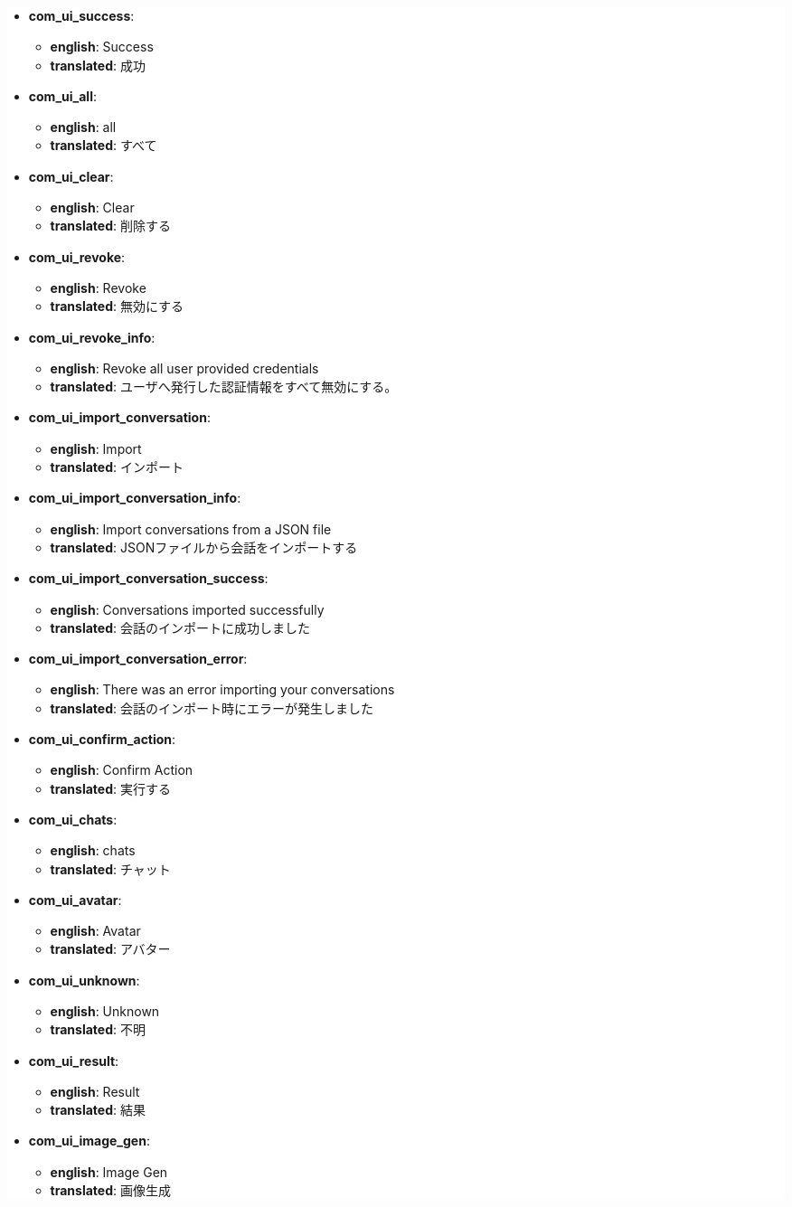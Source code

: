 - **com_ui_success**:
  - **english**: Success
  - **translated**: 成功

- **com_ui_all**:
  - **english**: all
  - **translated**: すべて

- **com_ui_clear**:
  - **english**: Clear
  - **translated**: 削除する

- **com_ui_revoke**:
  - **english**: Revoke
  - **translated**: 無効にする

- **com_ui_revoke_info**:
  - **english**: Revoke all user provided credentials
  - **translated**: ユーザへ発行した認証情報をすべて無効にする。

- **com_ui_import_conversation**:
  - **english**: Import
  - **translated**: インポート

- **com_ui_import_conversation_info**:
  - **english**: Import conversations from a JSON file
  - **translated**: JSONファイルから会話をインポートする

- **com_ui_import_conversation_success**:
  - **english**: Conversations imported successfully
  - **translated**: 会話のインポートに成功しました

- **com_ui_import_conversation_error**:
  - **english**: There was an error importing your conversations
  - **translated**: 会話のインポート時にエラーが発生しました

- **com_ui_confirm_action**:
  - **english**: Confirm Action
  - **translated**: 実行する

- **com_ui_chats**:
  - **english**: chats
  - **translated**: チャット

- **com_ui_avatar**:
  - **english**: Avatar
  - **translated**: アバター

- **com_ui_unknown**:
  - **english**: Unknown
  - **translated**: 不明

- **com_ui_result**:
  - **english**: Result
  - **translated**: 結果

- **com_ui_image_gen**:
  - **english**: Image Gen
  - **translated**: 画像生成
